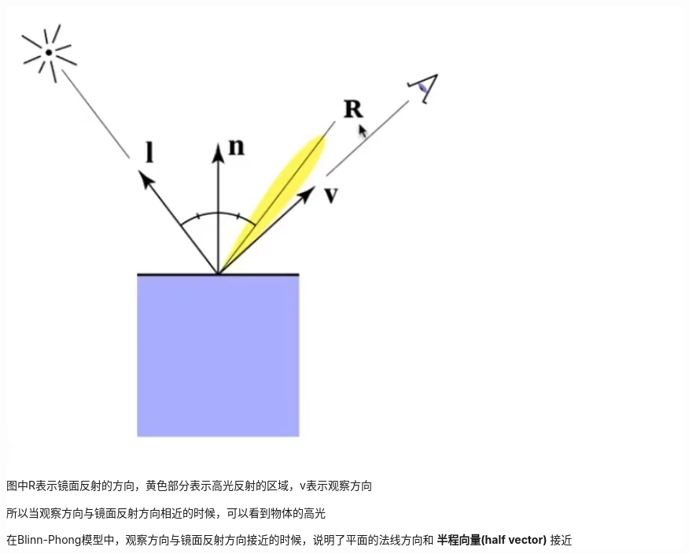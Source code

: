 ![](./Image/048.png)

图中R表示镜面反射的方向，黄色部分表示高光反射的区域，v表示观察方向

所以当观察方向与镜面反射方向相近的时候，可以看到物体的高光

在Blinn-Phong模型中，观察方向与镜面反射方向接近的时候，说明了平面的法线方向和 **半程向量(half vector)** 接近
